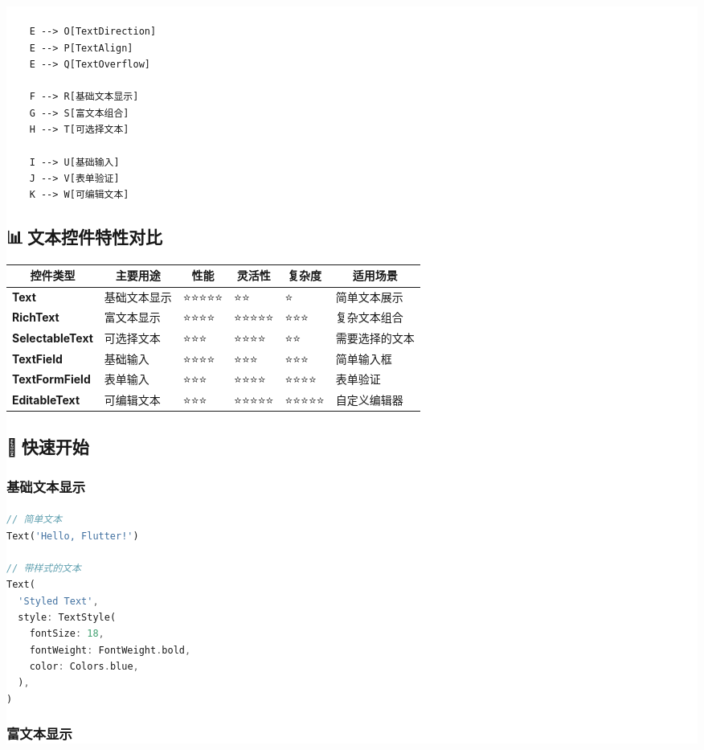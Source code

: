 ```mermaid

    E --> O[TextDirection]
    E --> P[TextAlign]
    E --> Q[TextOverflow]

    F --> R[基础文本显示]
    G --> S[富文本组合]
    H --> T[可选择文本]

    I --> U[基础输入]
    J --> V[表单验证]
    K --> W[可编辑文本]
```

## 📊 文本控件特性对比

| 控件类型                 | 主要用途     | 性能       | 灵活性     | 复杂度     | 适用场景       |
| ------------------------ | ------------ | ---------- | ---------- | ---------- | -------------- |
| **Text**           | 基础文本显示 | ⭐⭐⭐⭐⭐ | ⭐⭐       | ⭐         | 简单文本展示   |
| **RichText**       | 富文本显示   | ⭐⭐⭐⭐   | ⭐⭐⭐⭐⭐ | ⭐⭐⭐     | 复杂文本组合   |
| **SelectableText** | 可选择文本   | ⭐⭐⭐     | ⭐⭐⭐⭐   | ⭐⭐       | 需要选择的文本 |
| **TextField**      | 基础输入     | ⭐⭐⭐⭐   | ⭐⭐⭐     | ⭐⭐⭐     | 简单输入框     |
| **TextFormField**  | 表单输入     | ⭐⭐⭐     | ⭐⭐⭐⭐   | ⭐⭐⭐⭐   | 表单验证       |
| **EditableText**   | 可编辑文本   | ⭐⭐⭐     | ⭐⭐⭐⭐⭐ | ⭐⭐⭐⭐⭐ | 自定义编辑器   |

## 🚀 快速开始

### 基础文本显示

```dart
// 简单文本
Text('Hello, Flutter!')

// 带样式的文本
Text(
  'Styled Text',
  style: TextStyle(
    fontSize: 18,
    fontWeight: FontWeight.bold,
    color: Colors.blue,
  ),
)
```

### 富文本显示
